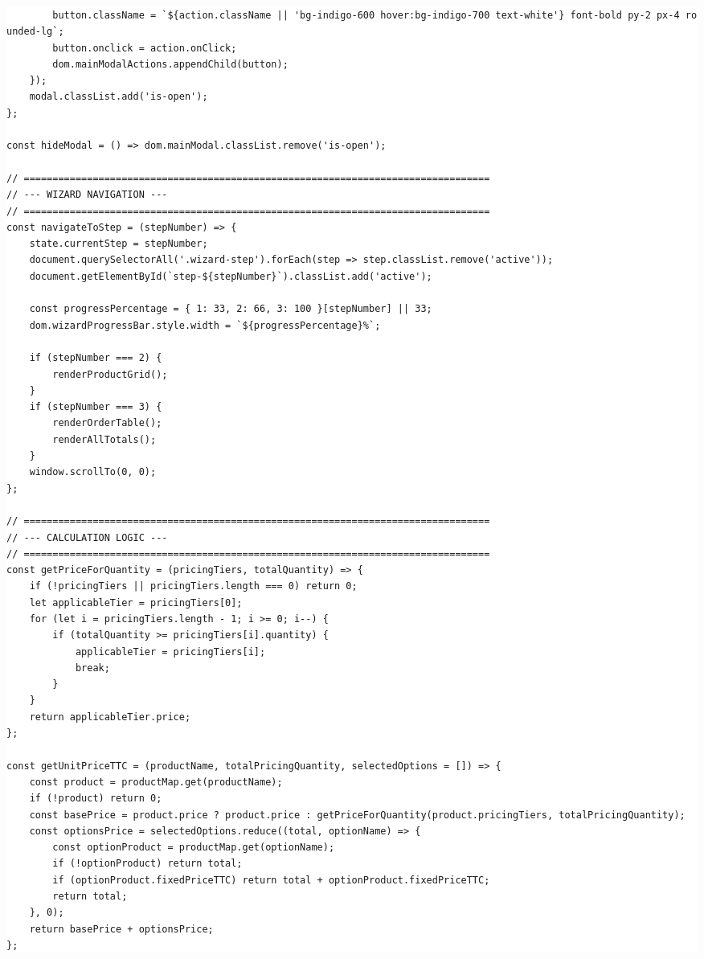             button.className = `${action.className || 'bg-indigo-600 hover:bg-indigo-700 text-white'} font-bold py-2 px-4 rounded-lg`;
            button.onclick = action.onClick;
            dom.mainModalActions.appendChild(button);
        });
        modal.classList.add('is-open');
    };

    const hideModal = () => dom.mainModal.classList.remove('is-open');
    
    // =================================================================================
    // --- WIZARD NAVIGATION ---
    // =================================================================================
    const navigateToStep = (stepNumber) => {
        state.currentStep = stepNumber;
        document.querySelectorAll('.wizard-step').forEach(step => step.classList.remove('active'));
        document.getElementById(`step-${stepNumber}`).classList.add('active');

        const progressPercentage = { 1: 33, 2: 66, 3: 100 }[stepNumber] || 33;
        dom.wizardProgressBar.style.width = `${progressPercentage}%`;
        
        if (stepNumber === 2) {
            renderProductGrid();
        }
        if (stepNumber === 3) {
            renderOrderTable();
            renderAllTotals();
        }
        window.scrollTo(0, 0);
    };

    // =================================================================================
    // --- CALCULATION LOGIC ---
    // =================================================================================
    const getPriceForQuantity = (pricingTiers, totalQuantity) => {
        if (!pricingTiers || pricingTiers.length === 0) return 0;
        let applicableTier = pricingTiers[0];
        for (let i = pricingTiers.length - 1; i >= 0; i--) {
            if (totalQuantity >= pricingTiers[i].quantity) {
                applicableTier = pricingTiers[i];
                break;
            }
        }
        return applicableTier.price;
    };

    const getUnitPriceTTC = (productName, totalPricingQuantity, selectedOptions = []) => {
        const product = productMap.get(productName);
        if (!product) return 0;
        const basePrice = product.price ? product.price : getPriceForQuantity(product.pricingTiers, totalPricingQuantity);
        const optionsPrice = selectedOptions.reduce((total, optionName) => {
            const optionProduct = productMap.get(optionName);
            if (!optionProduct) return total;
            if (optionProduct.fixedPriceTTC) return total + optionProduct.fixedPriceTTC;
            return total;
        }, 0);
        return basePrice + optionsPrice;
    };
